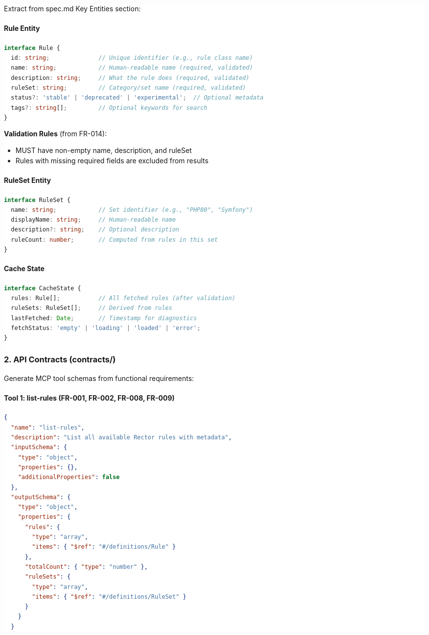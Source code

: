 Extract from spec.md Key Entities section:

#### Rule Entity
```typescript
interface Rule {
  id: string;              // Unique identifier (e.g., rule class name)
  name: string;            // Human-readable name (required, validated)
  description: string;     // What the rule does (required, validated)
  ruleSet: string;         // Category/set name (required, validated)
  status?: 'stable' | 'deprecated' | 'experimental';  // Optional metadata
  tags?: string[];         // Optional keywords for search
}
```

**Validation Rules** (from FR-014):
- MUST have non-empty name, description, and ruleSet
- Rules with missing required fields are excluded from results

#### RuleSet Entity
```typescript
interface RuleSet {
  name: string;            // Set identifier (e.g., "PHP80", "Symfony")
  displayName: string;     // Human-readable name
  description?: string;    // Optional description
  ruleCount: number;       // Computed from rules in this set
}
```

#### Cache State
```typescript
interface CacheState {
  rules: Rule[];           // All fetched rules (after validation)
  ruleSets: RuleSet[];     // Derived from rules
  lastFetched: Date;       // Timestamp for diagnostics
  fetchStatus: 'empty' | 'loading' | 'loaded' | 'error';
}
```

### 2. API Contracts (contracts/)

Generate MCP tool schemas from functional requirements:

#### Tool 1: list-rules (FR-001, FR-002, FR-008, FR-009)
```json
{
  "name": "list-rules",
  "description": "List all available Rector rules with metadata",
  "inputSchema": {
    "type": "object",
    "properties": {},
    "additionalProperties": false
  },
  "outputSchema": {
    "type": "object",
    "properties": {
      "rules": {
        "type": "array",
        "items": { "$ref": "#/definitions/Rule" }
      },
      "totalCount": { "type": "number" },
      "ruleSets": {
        "type": "array",
        "items": { "$ref": "#/definitions/RuleSet" }
      }
    }
  }
```